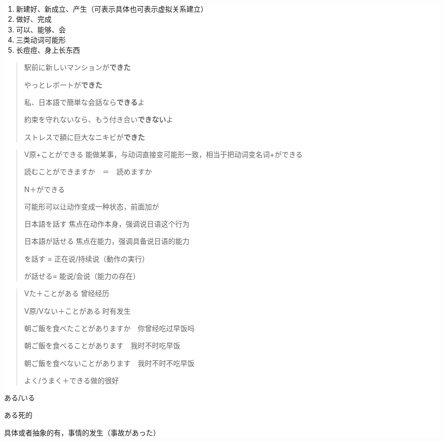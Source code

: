 1. 新建好、新成立、产生（可表示具体也可表示虚拟关系建立）
2. 做好、完成
3. 可以、能够、会
4. 三类动词可能形
5. 长痘痘、身上长东西

> 駅前に新しいマンションが**できた**  
>
> やっとレポートが**できた**
>
> 私、日本語で簡単な会話なら**できる**よ  
>
> 約束を守れないなら、もう付き合い**できない**よ  
>
> ストレスで額に巨大なニキビが**できた**



> V原+ことができる 能做某事，与动词直接变可能形一致，相当于把动词变名词+ができる
>
> 読むことができますか　＝　読めますか
>
> N＋ができる
>
>
> 可能形可以让动作变成一种状态，前面加が
>
> 日本語を話す  焦点在动作本身，强调说日语这个行为  
>
> 日本語が話せる  焦点在能力，强调具备说日语的能力
>
> を話す = 正在说/持续说（動作の実行）  
>
> が話せる= 能说/会说（能力の存在）  




> Vた＋ことがある 曾经经历  
>
> V原/Vない＋ことがある 时有发生
>
> 朝ご飯を食べたことがありますか　你曾经吃过早饭吗  
>
> 朝ご飯を食べることがあります　我时不时吃早饭  
>
> 朝ご飯を食べないことがあります　我时不时不吃早饭
>
> よく/うまく＋できる做的很好


ある/いる

ある死的

具体或者抽象的有，事情的发生（事故があった）
